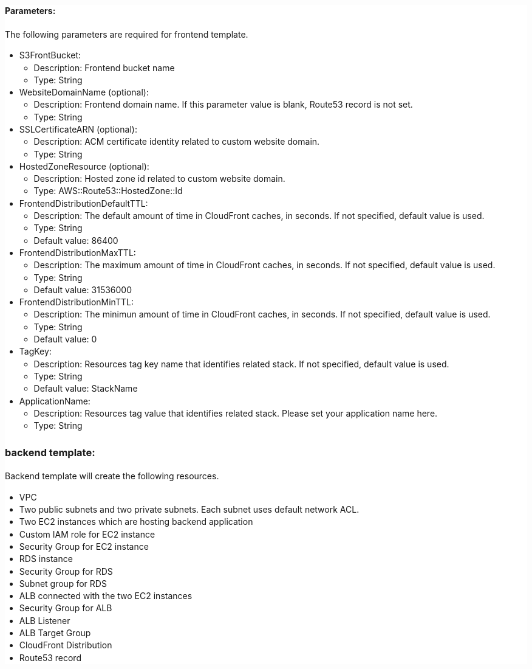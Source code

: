 #### Parameters:

The following parameters are required for frontend template.
- S3FrontBucket:
  - Description: Frontend bucket name
  - Type: String
- WebsiteDomainName (optional):
  - Description: Frontend domain name. If this parameter value is blank, Route53 record is not set.
  - Type: String
- SSLCertificateARN (optional):
  - Description: ACM certificate identity related to custom website domain.
  - Type: String
- HostedZoneResource (optional):
  - Description: Hosted zone id related to custom website domain.
  - Type: AWS::Route53::HostedZone::Id
- FrontendDistributionDefaultTTL:
  - Description: The default amount of time in CloudFront caches, in seconds. If not specified, default value is used.
  - Type: String
  - Default value: 86400
- FrontendDistributionMaxTTL:
  - Description: The maximum amount of time in CloudFront caches, in seconds. If not specified, default value is used.
  - Type: String
  - Default value: 31536000
- FrontendDistributionMinTTL:
  - Description: The minimun amount of time in CloudFront caches, in seconds. If not specified, default value is used.
  - Type: String
  - Default value: 0
- TagKey:
  - Description: Resources tag key name that identifies related stack. If not specified, default value is used.
  - Type: String
  - Default value: StackName
- ApplicationName:
  - Description: Resources tag value that identifies related stack. Please set your application name here.
  - Type: String

### backend template:

Backend template will create the following resources.
- VPC
- Two public subnets and two private subnets. Each subnet uses default network ACL.
- Two EC2 instances which are hosting backend application
- Custom IAM role for EC2 instance
- Security Group for EC2 instance
- RDS instance
- Security Group for RDS
- Subnet group for RDS
- ALB connected with the two EC2 instances
- Security Group for ALB
- ALB Listener
- ALB Target Group
- CloudFront Distribution
- Route53 record
